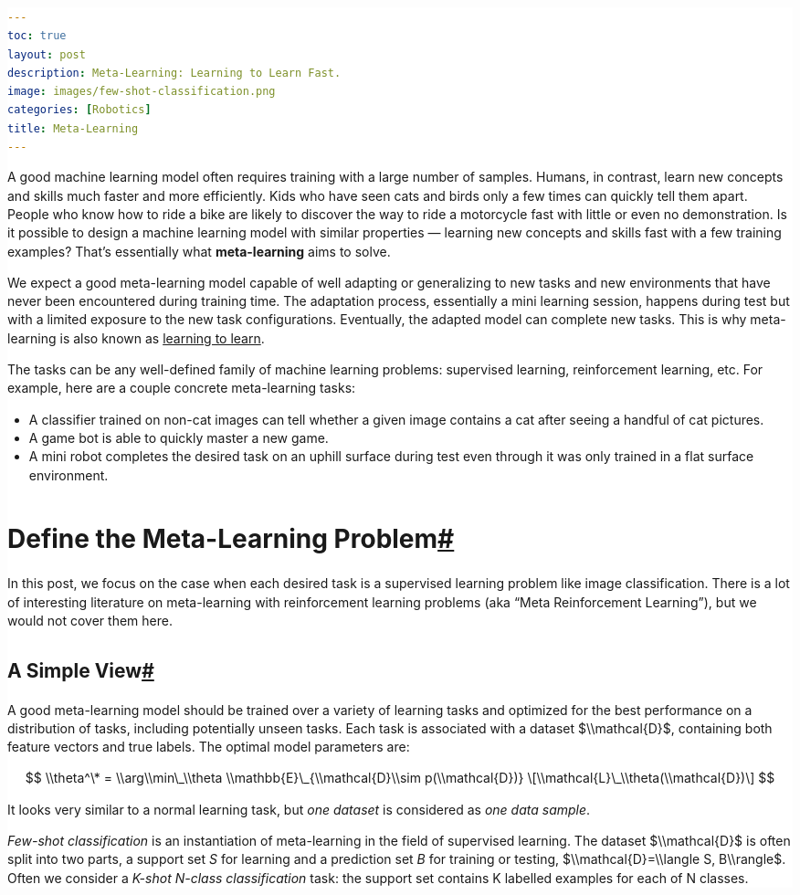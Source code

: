 ```yaml
---
toc: true
layout: post
description: Meta-Learning: Learning to Learn Fast.
image: images/few-shot-classification.png
categories: [Robotics]
title: Meta-Learning
---
```


A good machine learning model often requires training with a large number of samples. Humans, in contrast, learn new concepts and skills much faster and more efficiently. Kids who have seen cats and birds only a few times can quickly tell them apart. People who know how to ride a bike are likely to discover the way to ride a motorcycle fast with little or even no demonstration. Is it possible to design a machine learning model with similar properties — learning new concepts and skills fast with a few training examples? That’s essentially what **meta-learning** aims to solve.

We expect a good meta-learning model capable of well adapting or generalizing to new tasks and new environments that have never been encountered during training time. The adaptation process, essentially a mini learning session, happens during test but with a limited exposure to the new task configurations. Eventually, the adapted model can complete new tasks. This is why meta-learning is also known as [learning to learn](https://www.cs.cmu.edu/~rsalakhu/papers/LakeEtAl2015Science.pdf).

The tasks can be any well-defined family of machine learning problems: supervised learning, reinforcement learning, etc. For example, here are a couple concrete meta-learning tasks:

- A classifier trained on non-cat images can tell whether a given image contains a cat after seeing a handful of cat pictures.
- A game bot is able to quickly master a new game.
- A mini robot completes the desired task on an uphill surface during test even through it was only trained in a flat surface environment.

Define the Meta-Learning Problem[#](#define-the-meta-learning-problem)
======================================================================

In this post, we focus on the case when each desired task is a supervised learning problem like image classification. There is a lot of interesting literature on meta-learning with reinforcement learning problems (aka “Meta Reinforcement Learning”), but we would not cover them here.

A Simple View[#](#a-simple-view)
--------------------------------

A good meta-learning model should be trained over a variety of learning tasks and optimized for the best performance on a distribution of tasks, including potentially unseen tasks. Each task is associated with a dataset $\\mathcal{D}$, containing both feature vectors and true labels. The optimal model parameters are:

$$ \\theta^\* = \\arg\\min\_\\theta \\mathbb{E}\_{\\mathcal{D}\\sim p(\\mathcal{D})} \[\\mathcal{L}\_\\theta(\\mathcal{D})\] $$

It looks very similar to a normal learning task, but _one dataset_ is considered as _one data sample_.

_Few-shot classification_ is an instantiation of meta-learning in the field of supervised learning. The dataset $\\mathcal{D}$ is often split into two parts, a support set $S$ for learning and a prediction set $B$ for training or testing, $\\mathcal{D}=\\langle S, B\\rangle$. Often we consider a _K-shot N-class classification_ task: the support set contains K labelled examples for each of N classes.
